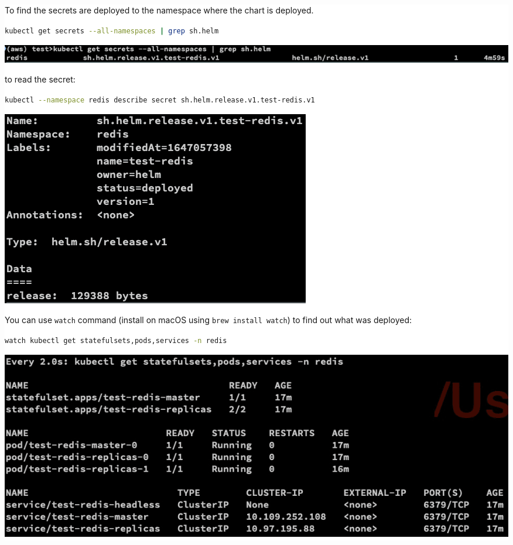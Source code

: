 To find the secrets are deployed to the namespace where the chart is deployed. 

```bash
kubectl get secrets --all-namespaces | grep sh.helm
```

![image-20220312150253461](/assets/images/image-20220312150253461.png)

to read the secret:

```bash
kubectl --namespace redis describe secret sh.helm.release.v1.test-redis.v1
```

![image-20220312150848240](/assets/images/image-20220312150848240.png)

You can use `watch` command (install on macOS using `brew install watch`) to find out what was deployed:

```bash
watch kubectl get statefulsets,pods,services -n redis
```

![image-20220312151432797](/assets/images/image-20220312151432797.png)
